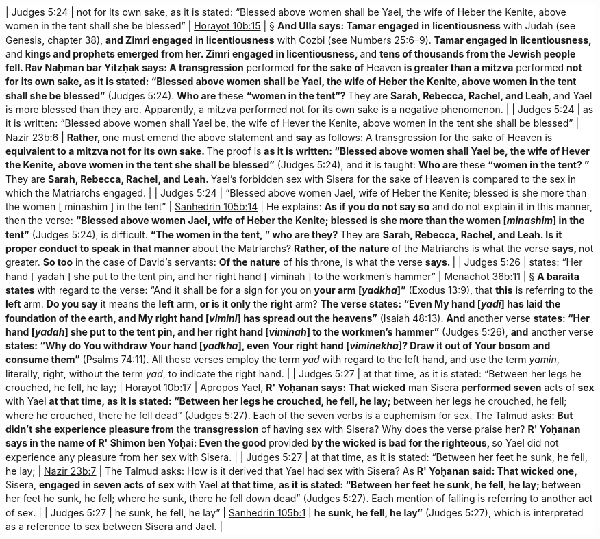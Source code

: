 | Judges 5:24 | not for its own sake, as it is stated: “Blessed above women shall be Yael, the wife of Heber the Kenite, above women in the tent shall she be blessed” | [Horayot 10b:15](https://chavrutai.com/tractate/horayot/10b#section-15) | § <b>And Ulla says: Tamar engaged in licentiousness</b> with Judah (see Genesis, chapter 38), <b>and Zimri engaged in licentiousness</b> with Cozbi (see Numbers 25:6–9). <b>Tamar engaged in licentiousness, </b> and <b>kings and prophets emerged from her. Zimri engaged in licentiousness, </b> and <b>tens of thousands from the Jewish people fell. Rav Naḥman bar Yitzḥak says: A transgression</b> performed <b>for the sake of</b> Heaven <b>is greater than a mitzva</b> performed <b>not for its own sake, as it is stated: “Blessed above women shall be Yael, the wife of Heber the Kenite, above women in the tent shall she be blessed”</b> (Judges 5:24). <b>Who are</b> these <b>“women in the tent”? </b> They are <b>Sarah, Rebecca, Rachel, and Leah, </b> and Yael is more blessed than they are. Apparently, a mitzva performed not for its own sake is a negative phenomenon. |
| Judges 5:24 | as it is written: “Blessed above women shall Yael be, the wife of Hever the Kenite, above women in the tent she shall be blessed” | [Nazir 23b:6](https://chavrutai.com/tractate/nazir/23b#section-6) | <b>Rather, </b> one must emend the above statement and <b>say</b> as follows: A transgression for the sake of Heaven is <b>equivalent to a mitzva not for its own sake. </b> The proof is <b>as it is written: “Blessed above women shall Yael be, the wife of Hever the Kenite, above women in the tent she shall be blessed”</b> (Judges 5:24), and it is taught: <b>Who are</b> these <b>“women in the tent? ”</b> They are <b>Sarah, Rebecca, Rachel, and Leah. </b> Yael’s forbidden sex with Sisera for the sake of Heaven is compared to the sex in which the Matriarchs engaged. |
| Judges 5:24 | “Blessed above women Jael, wife of Heber the Kenite; blessed is she more than the women [ minashim ] in the tent” | [Sanhedrin 105b:14](https://chavrutai.com/tractate/sanhedrin/105b#section-14) | He explains: <b>As if you do not say so</b> and do not explain it in this manner, then the verse: <b>“Blessed above women Jael, wife of Heber the Kenite; blessed is she more than the women [<i>minashim</i>] in the tent”</b> (Judges 5:24), is difficult. <b>“The women in the tent, ” who are they? </b> They are <b>Sarah, Rebecca, Rachel, and Leah. Is it proper conduct to speak in that manner</b> about the Matriarchs? <b>Rather, of the nature</b> of the Matriarchs is what the verse <b>says, </b> not greater. <b>So too</b> in the case of David’s servants: <b>Of the nature</b> of his throne, is what the verse <b>says. </b> |
| Judges 5:26 | states: “Her hand [ yadah ] she put to the tent pin, and her right hand [ viminah ] to the workmen’s hammer” | [Menachot 36b:11](https://chavrutai.com/tractate/menachot/36b#section-11) | § <b>A baraita states</b> with regard to the verse: “And it shall be for a sign for you on <b>your arm [<i>yadkha</i>]”</b> (Exodus 13:9), that <b>this</b> is referring to the <b>left</b> arm. <b>Do you say</b> it means the <b>left</b> arm, <b>or is it only</b> the <b>right</b> arm? <b>The verse states: “Even My hand [<i>yadi</i>] has laid the foundation of the earth, and My right hand [<i>vimini</i>] has spread out the heavens”</b> (Isaiah 48:13). <b>And</b> another verse <b>states: “Her hand [<i>yadah</i>] she put to the tent pin, and her right hand [<i>viminah</i>] to the workmen’s hammer”</b> (Judges 5:26), <b>and</b> another verse <b>states: “Why do You withdraw Your hand [<i>yadkha</i>], even Your right hand [<i>viminekha</i>]? Draw it out of Your bosom and consume them”</b> (Psalms 74:11). All these verses employ the term <i>yad</i> with regard to the left hand, and use the term <i>yamin</i>, literally, right, without the term <i>yad</i>, to indicate the right hand. |
| Judges 5:27 | at that time, as it is stated: “Between her legs he crouched, he fell, he lay; | [Horayot 10b:17](https://chavrutai.com/tractate/horayot/10b#section-17) | Apropos Yael, <b>R' Yoḥanan says: That wicked</b> man Sisera <b>performed seven</b> acts of <b>sex</b> with Yael <b>at that time, as it is stated: “Between her legs he crouched, he fell, he lay; </b> between her legs he crouched, he fell; where he crouched, there he fell dead” (Judges 5:27). Each of the seven verbs is a euphemism for sex. The Talmud asks: <b>But didn’t she experience pleasure from</b> the <b>transgression</b> of having sex with Sisera? Why does the verse praise her? <b>R' Yoḥanan says in the name of R' Shimon ben Yoḥai: Even the good</b> provided <b>by the wicked is bad for the righteous, </b> so Yael did not experience any pleasure from her sex with Sisera. |
| Judges 5:27 | at that time, as it is stated: “Between her feet he sunk, he fell, he lay; | [Nazir 23b:7](https://chavrutai.com/tractate/nazir/23b#section-7) | The Talmud asks: How is it derived that Yael had sex with Sisera? As <b>R' Yoḥanan said: That wicked one, </b> Sisera, <b>engaged in seven acts of sex</b> with Yael <b>at that time, as it is stated: “Between her feet he sunk, he fell, he lay; </b> between her feet he sunk, he fell; where he sunk, there he fell down dead” (Judges 5:27). Each mention of falling is referring to another act of sex. |
| Judges 5:27 | he sunk, he fell, he lay” | [Sanhedrin 105b:1](https://chavrutai.com/tractate/sanhedrin/105b#section-1) | <b>he sunk, he fell, he lay”</b> (Judges 5:27), which is interpreted as a reference to sex between Sisera and Jael. |